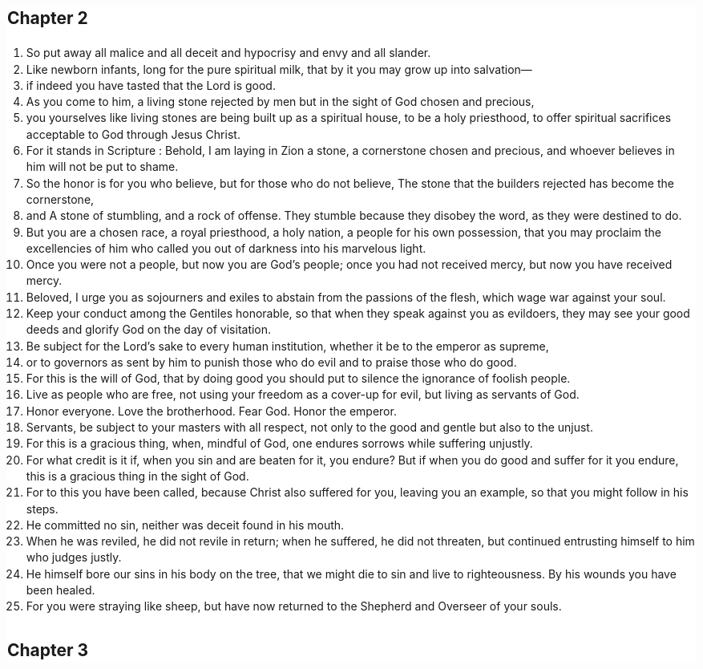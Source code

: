 ## Chapter 2

1. So put away all malice and all deceit and hypocrisy and envy and all slander.
2. Like newborn infants, long for the pure spiritual milk, that by it you may grow up into salvation—
3. if indeed you have tasted that the Lord is good.
4. As you come to him, a living stone rejected by men but in the sight of God chosen and precious,
5. you yourselves like living stones are being built up as a spiritual house, to be a holy priesthood, to offer spiritual sacrifices acceptable to God through Jesus Christ.
6. For it stands in Scripture : Behold, I am laying in Zion a stone, a cornerstone chosen and precious, and whoever believes in him will not be put to shame.
7. So the honor is for you who believe, but for those who do not believe, The stone that the builders rejected has become the cornerstone,
8. and A stone of stumbling, and a rock of offense. They stumble because they disobey the word, as they were destined to do.
9. But you are a chosen race, a royal priesthood, a holy nation, a people for his own possession, that you may proclaim the excellencies of him who called you out of darkness into his marvelous light.
10. Once you were not a people, but now you are God’s people; once you had not received mercy, but now you have received mercy.
11. Beloved, I urge you as sojourners and exiles to abstain from the passions of the flesh, which wage war against your soul.
12. Keep your conduct among the Gentiles honorable, so that when they speak against you as evildoers, they may see your good deeds and glorify God on the day of visitation.
13. Be subject for the Lord’s sake to every human institution, whether it be to the emperor as supreme,
14. or to governors as sent by him to punish those who do evil and to praise those who do good.
15. For this is the will of God, that by doing good you should put to silence the ignorance of foolish people.
16. Live as people who are free, not using your freedom as a cover-up for evil, but living as servants of God.
17. Honor everyone. Love the brotherhood. Fear God. Honor the emperor.
18. Servants, be subject to your masters with all respect, not only to the good and gentle but also to the unjust.
19. For this is a gracious thing, when, mindful of God, one endures sorrows while suffering unjustly.
20. For what credit is it if, when you sin and are beaten for it, you endure? But if when you do good and suffer for it you endure, this is a gracious thing in the sight of God.
21. For to this you have been called, because Christ also suffered for you, leaving you an example, so that you might follow in his steps.
22. He committed no sin, neither was deceit found in his mouth.
23. When he was reviled, he did not revile in return; when he suffered, he did not threaten, but continued entrusting himself to him who judges justly.
24. He himself bore our sins in his body on the tree, that we might die to sin and live to righteousness. By his wounds you have been healed.
25. For you were straying like sheep, but have now returned to the Shepherd and Overseer of your souls.

## Chapter 3
